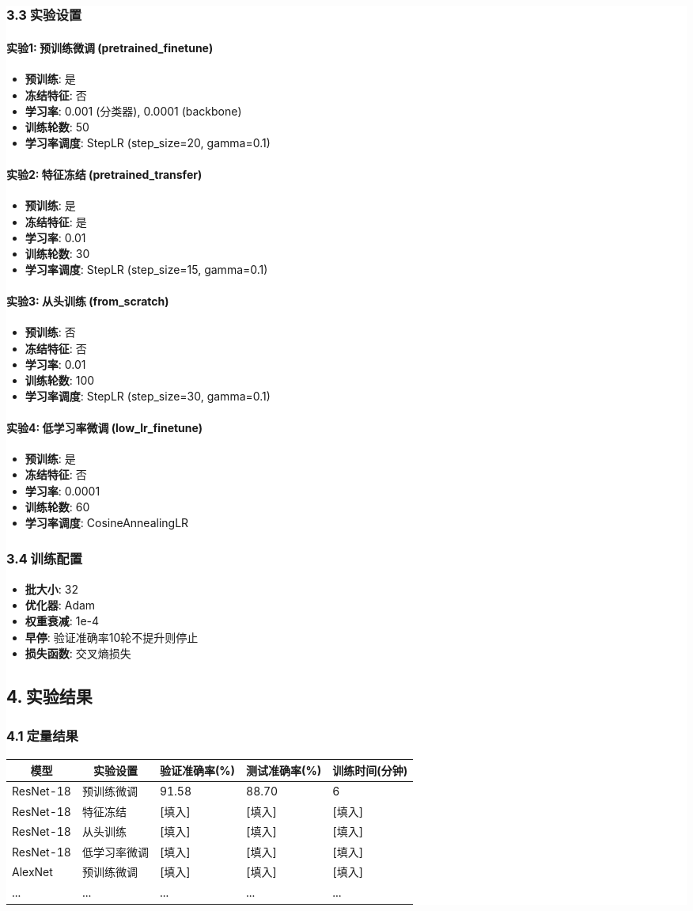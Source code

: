 ### 3.3 实验设置

#### 实验1: 预训练微调 (pretrained_finetune)
- **预训练**: 是
- **冻结特征**: 否
- **学习率**: 0.001 (分类器), 0.0001 (backbone)
- **训练轮数**: 50
- **学习率调度**: StepLR (step_size=20, gamma=0.1)

#### 实验2: 特征冻结 (pretrained_transfer)
- **预训练**: 是
- **冻结特征**: 是
- **学习率**: 0.01
- **训练轮数**: 30
- **学习率调度**: StepLR (step_size=15, gamma=0.1)

#### 实验3: 从头训练 (from_scratch)
- **预训练**: 否
- **冻结特征**: 否
- **学习率**: 0.01
- **训练轮数**: 100
- **学习率调度**: StepLR (step_size=30, gamma=0.1)

#### 实验4: 低学习率微调 (low_lr_finetune)
- **预训练**: 是
- **冻结特征**: 否
- **学习率**: 0.0001
- **训练轮数**: 60
- **学习率调度**: CosineAnnealingLR

### 3.4 训练配置
- **批大小**: 32
- **优化器**: Adam
- **权重衰减**: 1e-4
- **早停**: 验证准确率10轮不提升则停止
- **损失函数**: 交叉熵损失

## 4. 实验结果

### 4.1 定量结果

| 模型      | 实验设置   | 验证准确率(%) | 测试准确率(%) | 训练时间(分钟) |
|-----------|-----------|--------------|--------------|---------------|
| ResNet-18 | 预训练微调 | 91.58        | 88.70        | 6             |
| ResNet-18 | 特征冻结 | [填入] | [填入] | [填入] |
| ResNet-18 | 从头训练 | [填入] | [填入] | [填入] |
| ResNet-18 | 低学习率微调 | [填入] | [填入] | [填入] |
| AlexNet | 预训练微调 | [填入] | [填入] | [填入] |
| ... | ... | ... | ... | ... |
